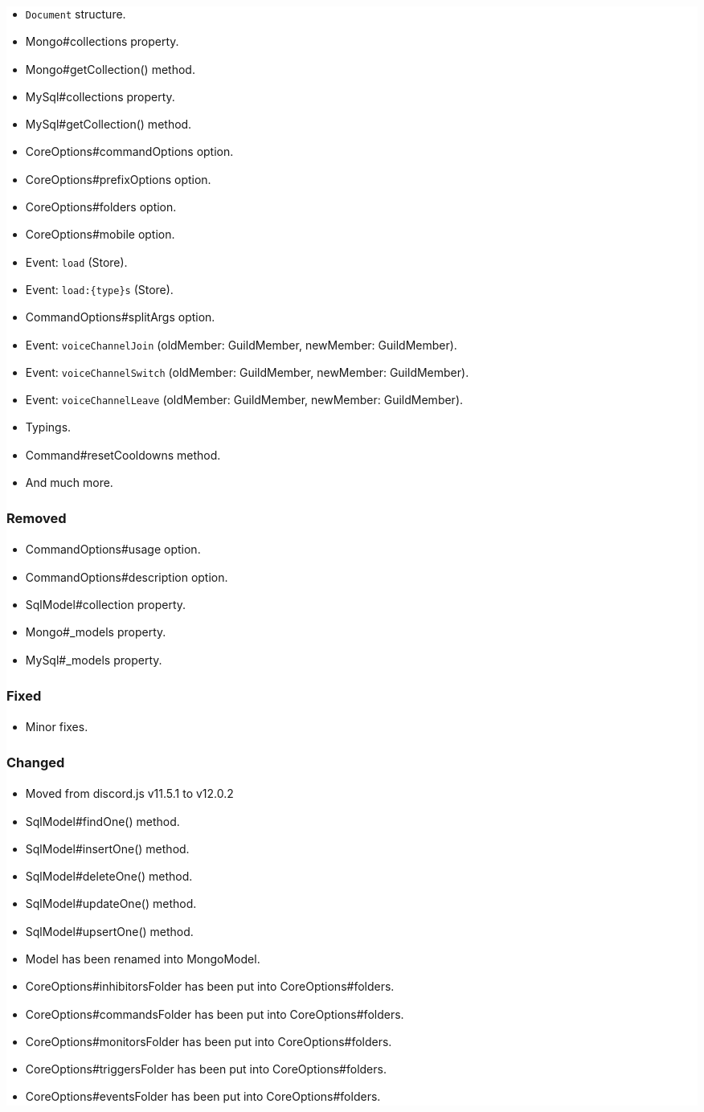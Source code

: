 - `Document` structure.

- Mongo#collections property.
- Mongo#getCollection() method.

- MySql#collections property.
- MySql#getCollection() method.

- CoreOptions#commandOptions option.
- CoreOptions#prefixOptions option.
- CoreOptions#folders option.
- CoreOptions#mobile option.

- Event: `load` (Store).
- Event: `load:{type}s` (Store).

- CommandOptions#splitArgs option.

- Event: `voiceChannelJoin` (oldMember: GuildMember, newMember: GuildMember).
- Event: `voiceChannelSwitch` (oldMember: GuildMember, newMember: GuildMember).
- Event: `voiceChannelLeave` (oldMember: GuildMember, newMember: GuildMember).

- Typings.

- Command#resetCooldowns method.

- And much more.

### Removed

- CommandOptions#usage option.
- CommandOptions#description option.

- SqlModel#collection property.

- Mongo#\_models property.
- MySql#\_models property.

### Fixed

- Minor fixes.

### Changed

- Moved from discord.js v11.5.1 to v12.0.2

- SqlModel#findOne() method.
- SqlModel#insertOne() method.
- SqlModel#deleteOne() method.
- SqlModel#updateOne() method.
- SqlModel#upsertOne() method.

- Model has been renamed into MongoModel.

- CoreOptions#inhibitorsFolder has been put into CoreOptions#folders.
- CoreOptions#commandsFolder has been put into CoreOptions#folders.
- CoreOptions#monitorsFolder has been put into CoreOptions#folders.
- CoreOptions#triggersFolder has been put into CoreOptions#folders.
- CoreOptions#eventsFolder has been put into CoreOptions#folders.
